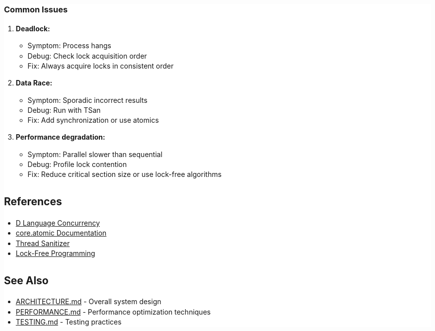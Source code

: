 ### Common Issues

1. **Deadlock:**
   - Symptom: Process hangs
   - Debug: Check lock acquisition order
   - Fix: Always acquire locks in consistent order

2. **Data Race:**
   - Symptom: Sporadic incorrect results
   - Debug: Run with TSan
   - Fix: Add synchronization or use atomics

3. **Performance degradation:**
   - Symptom: Parallel slower than sequential
   - Debug: Profile lock contention
   - Fix: Reduce critical section size or use lock-free algorithms

## References

- [D Language Concurrency](https://dlang.org/spec/concurrency.html)
- [core.atomic Documentation](https://dlang.org/phobos/core_atomic.html)
- [Thread Sanitizer](https://github.com/google/sanitizers/wiki/ThreadSanitizerCppManual)
- [Lock-Free Programming](https://preshing.com/20120612/an-introduction-to-lock-free-programming/)

## See Also

- [ARCHITECTURE.md](ARCHITECTURE.md) - Overall system design
- [PERFORMANCE.md](PERFORMANCE.md) - Performance optimization techniques
- [TESTING.md](TESTING.md) - Testing practices

